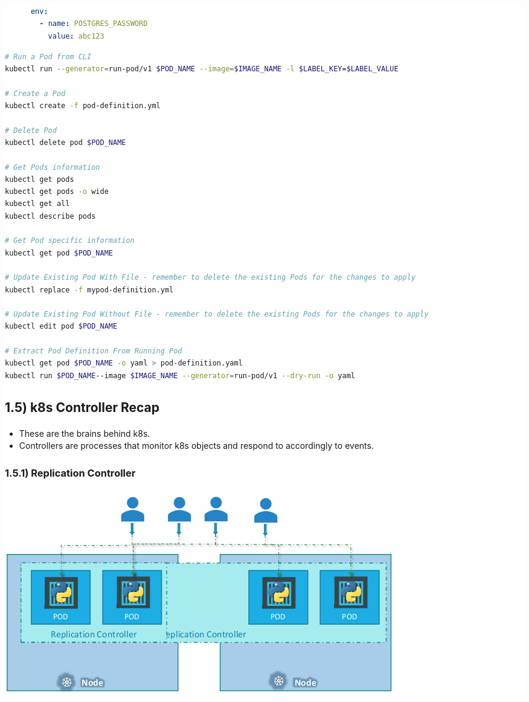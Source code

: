 ```yaml
      env:
        - name: POSTGRES_PASSWORD
          value: abc123
```

```bash
# Run a Pod from CLI
kubectl run --generator=run-pod/v1 $POD_NAME --image=$IMAGE_NAME -l $LABEL_KEY=$LABEL_VALUE

# Create a Pod
kubectl create -f pod-definition.yml

# Delete Pod
kubectl delete pod $POD_NAME

# Get Pods information
kubectl get pods
kubectl get pods -o wide
kubectl get all
kubectl describe pods

# Get Pod specific information
kubectl get pod $POD_NAME

# Update Existing Pod With File - remember to delete the existing Pods for the changes to apply
kubectl replace -f mypod-definition.yml

# Update Existing Pod Without File - remember to delete the existing Pods for the changes to apply
kubectl edit pod $POD_NAME

# Extract Pod Definition From Running Pod
kubectl get pod $POD_NAME -o yaml > pod-definition.yaml
kubectl run $POD_NAME--image $IMAGE_NAME --generator=run-pod/v1 --dry-run -o yaml
```

## 1.5) k8s Controller Recap

* These are the brains behind k8s.
* Controllers are processes that monitor k8s objects and respond to accordingly to events.

### 1.5.1) Replication Controller

![Replicaiton controller](replication-controller.png)
